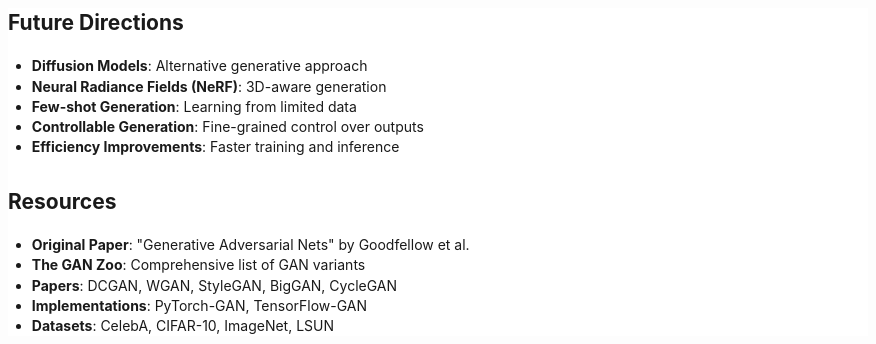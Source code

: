 ## Future Directions
- **Diffusion Models**: Alternative generative approach
- **Neural Radiance Fields (NeRF)**: 3D-aware generation
- **Few-shot Generation**: Learning from limited data
- **Controllable Generation**: Fine-grained control over outputs
- **Efficiency Improvements**: Faster training and inference

## Resources
- **Original Paper**: "Generative Adversarial Nets" by Goodfellow et al.
- **The GAN Zoo**: Comprehensive list of GAN variants
- **Papers**: DCGAN, WGAN, StyleGAN, BigGAN, CycleGAN
- **Implementations**: PyTorch-GAN, TensorFlow-GAN
- **Datasets**: CelebA, CIFAR-10, ImageNet, LSUN
